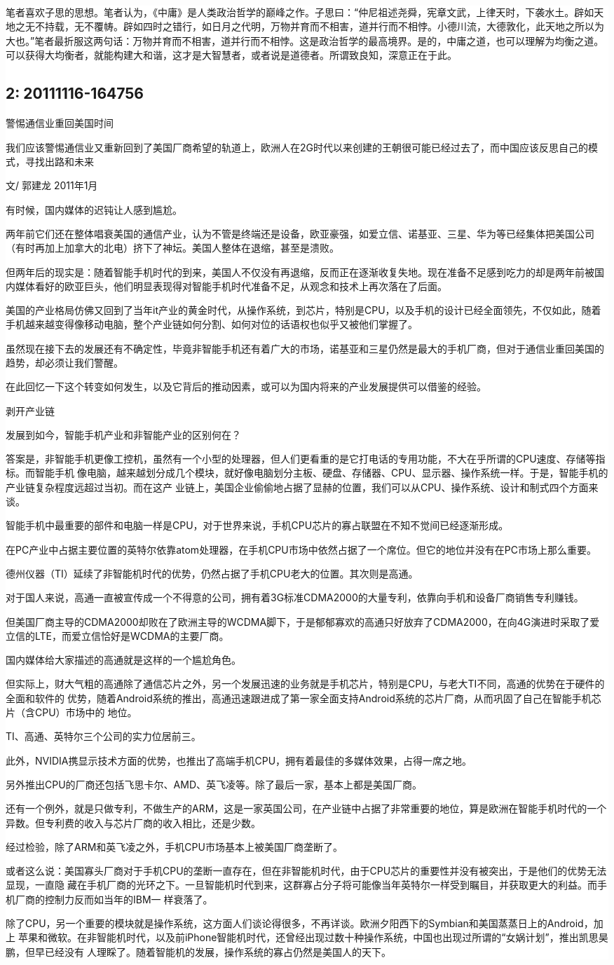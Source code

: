 笔者喜欢子思的思想。笔者认为，《中庸》是人类政治哲学的巅峰之作。子思曰：“仲尼祖述尧舜，宪章文武，上律天时，下袭水土。辟如天地之无不持载，无不覆帱。辟如四时之错行，如日月之代明，万物并育而不相害，道并行而不相悖。小德川流，大德敦化，此天地之所以为大也。”笔者最折服这两句话：万物并育而不相害，道并行而不相悖。这是政治哲学的最高境界。是的，中庸之道，也可以理解为均衡之道。可以获得大均衡者，就能构建大和谐，这才是大智慧者，或者说是道德者。所谓致良知，深意正在于此。

## 2: 20111116-164756

警惕通信业重回美国时间

我们应该警惕通信业又重新回到了美国厂商希望的轨道上，欧洲人在2G时代以来创建的王朝很可能已经过去了，而中国应该反思自己的模式，寻找出路和未来

文/ 郭建龙 2011年1月

有时候，国内媒体的迟钝让人感到尴尬。

两年前它们还在整体唱衰美国的通信产业，认为不管是终端还是设备，欧亚豪强，如爱立信、诺基亚、三星、华为等已经集体把美国公司（有时再加上加拿大的北电）挤下了神坛。美国人整体在退缩，甚至是溃败。

但两年后的现实是：随着智能手机时代的到来，美国人不仅没有再退缩，反而正在逐渐收复失地。现在准备不足感到吃力的却是两年前被国内媒体看好的欧亚巨头，他们明显表现得对智能手机时代准备不足，从观念和技术上再次落在了后面。

美国的产业格局仿佛又回到了当年it产业的黄金时代，从操作系统，到芯片，特别是CPU，以及手机的设计已经全面领先，不仅如此，随着手机越来越变得像移动电脑，整个产业链如何分割、如何对位的话语权也似乎又被他们掌握了。

虽然现在接下去的发展还有不确定性，毕竟非智能手机还有着广大的市场，诺基亚和三星仍然是最大的手机厂商，但对于通信业重回美国的趋势，却必须让我们警醒。

在此回忆一下这个转变如何发生，以及它背后的推动因素，或可以为国内将来的产业发展提供可以借鉴的经验。

剥开产业链

发展到如今，智能手机产业和非智能产业的区别何在？

答案是，非智能手机更像工控机，虽然有一个小型的处理器，但人们更看重的是它打电话的专用功能，不大在乎所谓的CPU速度、存储等指标。而智能手机 像电脑，越来越划分成几个模块，就好像电脑划分主板、硬盘、存储器、CPU、显示器、操作系统一样。于是，智能手机的产业链复杂程度远超过当初。而在这产 业链上，美国企业偷偷地占据了显赫的位置，我们可以从CPU、操作系统、设计和制式四个方面来谈。

智能手机中最重要的部件和电脑一样是CPU，对于世界来说，手机CPU芯片的寡占联盟在不知不觉间已经逐渐形成。

在PC产业中占据主要位置的英特尔依靠atom处理器，在手机CPU市场中依然占据了一个席位。但它的地位并没有在PC市场上那么重要。

德州仪器（TI）延续了非智能机时代的优势，仍然占据了手机CPU老大的位置。其次则是高通。

对于国人来说，高通一直被宣传成一个不得意的公司，拥有着3G标准CDMA2000的大量专利，依靠向手机和设备厂商销售专利赚钱。

但美国厂商主导的CDMA2000却败在了欧洲主导的WCDMA脚下，于是郁郁寡欢的高通只好放弃了CDMA2000，在向4G演进时采取了爱立信的LTE，而爱立信恰好是WCDMA的主要厂商。

国内媒体给大家描述的高通就是这样的一个尴尬角色。

但实际上，财大气粗的高通除了通信芯片之外，另一个发展迅速的业务就是手机芯片，特别是CPU，与老大TI不同，高通的优势在于硬件的全面和软件的 优势，随着Android系统的推出，高通迅速跟进成了第一家全面支持Android系统的芯片厂商，从而巩固了自己在智能手机芯片（含CPU）市场中的 地位。

TI、高通、英特尔三个公司的实力位居前三。

此外，NVIDIA携显示技术方面的优势，也推出了高端手机CPU，拥有着最佳的多媒体效果，占得一席之地。

另外推出CPU的厂商还包括飞思卡尔、AMD、英飞凌等。除了最后一家，基本上都是美国厂商。

还有一个例外，就是只做专利，不做生产的ARM，这是一家英国公司，在产业链中占据了非常重要的地位，算是欧洲在智能手机时代的一个异数。但专利费的收入与芯片厂商的收入相比，还是少数。

经过检验，除了ARM和英飞凌之外，手机CPU市场基本上被美国厂商垄断了。

或者这么说：美国寡头厂商对于手机CPU的垄断一直存在，但在非智能机时代，由于CPU芯片的重要性并没有被突出，于是他们的优势无法显现，一直隐 藏在手机厂商的光环之下。一旦智能机时代到来，这群寡占分子将可能像当年英特尔一样受到瞩目，并获取更大的利益。而手机厂商的控制力反而如当年的IBM一 样衰落了。

除了CPU，另一个重要的模块就是操作系统，这方面人们谈论得很多，不再详谈。欧洲夕阳西下的Symbian和美国蒸蒸日上的Android，加上 苹果和微软。在非智能机时代，以及前iPhone智能机时代，还曾经出现过数十种操作系统，中国也出现过所谓的“女娲计划”，推出凯思昊鹏，但早已经没有 人理睬了。随着智能机的发展，操作系统的寡占仍然是美国人的天下。
